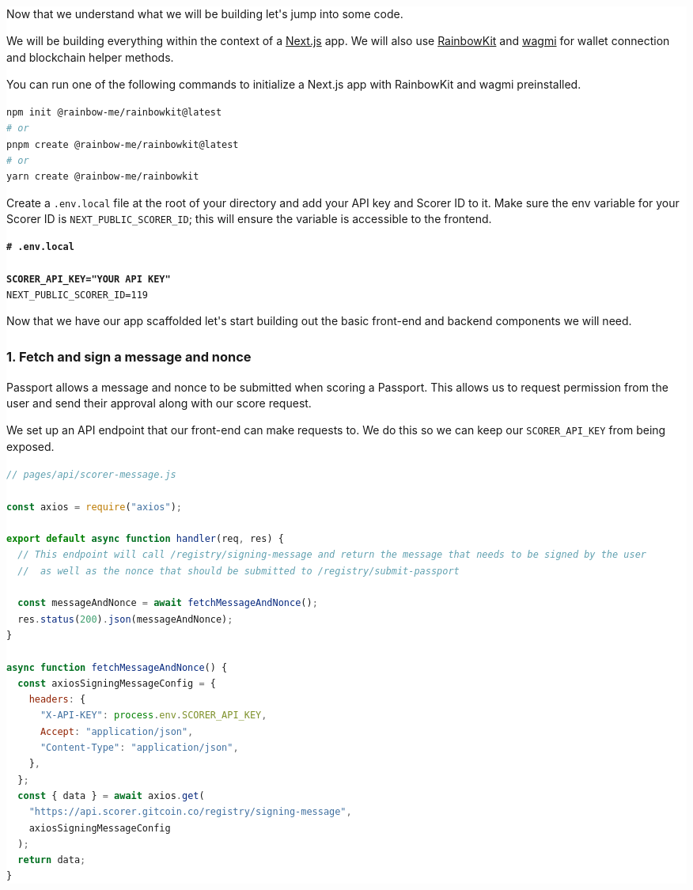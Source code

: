 Now that we understand what we will be building let's jump into some code.

We will be building everything within the context of a [Next.js](https://nextjs.org/) app. We will also use [RainbowKit](https://www.rainbowkit.com/docs/installation) and [wagmi](https://wagmi.sh/) for wallet connection and blockchain helper methods.

You can run one of the following commands to initialize a Next.js app with RainbowKit and wagmi preinstalled.

```sh
npm init @rainbow-me/rainbowkit@latest
# or
pnpm create @rainbow-me/rainbowkit@latest
# or
yarn create @rainbow-me/rainbowkit
```

Create a `.env.local` file at the root of your directory and add your API key and Scorer ID to it. Make sure the env variable for your Scorer ID is `NEXT_PUBLIC_SCORER_ID`; this will ensure the variable is accessible to the frontend.&#x20;

<pre class="language-python"><code class="lang-python"><strong># .env.local
</strong><strong>
</strong><strong>SCORER_API_KEY="YOUR API KEY"
</strong>NEXT_PUBLIC_SCORER_ID=119
</code></pre>

Now that we have our app scaffolded let's start building out the basic front-end and backend components we will need.

### 1. Fetch and sign a message and nonce

Passport allows a message and nonce to be submitted when scoring a Passport. This allows us to request permission from the user and send their approval along with our score request.

We set up an API endpoint that our front-end can make requests to. We do this so we can keep our `SCORER_API_KEY` from being exposed.

```javascript
// pages/api/scorer-message.js

const axios = require("axios");

export default async function handler(req, res) {
  // This endpoint will call /registry/signing-message and return the message that needs to be signed by the user
  //  as well as the nonce that should be submitted to /registry/submit-passport
  
  const messageAndNonce = await fetchMessageAndNonce();
  res.status(200).json(messageAndNonce);
}

async function fetchMessageAndNonce() {
  const axiosSigningMessageConfig = {
    headers: {
      "X-API-KEY": process.env.SCORER_API_KEY,
      Accept: "application/json",
      "Content-Type": "application/json",
    },
  };
  const { data } = await axios.get(
    "https://api.scorer.gitcoin.co/registry/signing-message",
    axiosSigningMessageConfig
  );
  return data;
}
```
